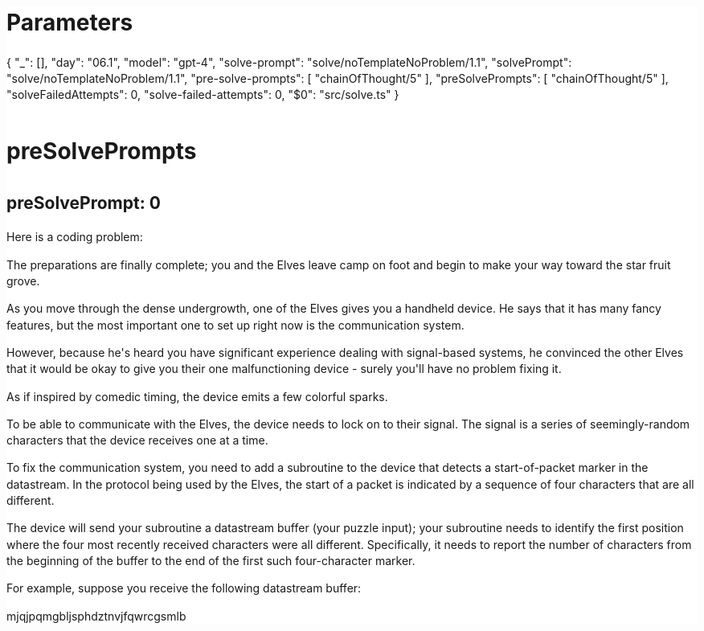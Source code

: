 # Parameters

{
  "_": [],
  "day": "06.1",
  "model": "gpt-4",
  "solve-prompt": "solve/noTemplateNoProblem/1.1",
  "solvePrompt": "solve/noTemplateNoProblem/1.1",
  "pre-solve-prompts": [
    "chainOfThought/5"
  ],
  "preSolvePrompts": [
    "chainOfThought/5"
  ],
  "solveFailedAttempts": 0,
  "solve-failed-attempts": 0,
  "$0": "src/solve.ts"
}
# preSolvePrompts

## preSolvePrompt: 0

Here is a coding problem:

The preparations are finally complete; you and the Elves leave camp on foot and begin to make your way toward the star fruit grove.

As you move through the dense undergrowth, one of the Elves gives you a handheld device. He says that it has many fancy features, but the most important one to set up right now is the communication system.

However, because he's heard you have significant experience dealing with signal-based systems, he convinced the other Elves that it would be okay to give you their one malfunctioning device - surely you'll have no problem fixing it.

As if inspired by comedic timing, the device emits a few colorful sparks.

To be able to communicate with the Elves, the device needs to lock on to their signal. The signal is a series of seemingly-random characters that the device receives one at a time.

To fix the communication system, you need to add a subroutine to the device that detects a start-of-packet marker in the datastream. In the protocol being used by the Elves, the start of a packet is indicated by a sequence of four characters that are all different.

The device will send your subroutine a datastream buffer (your puzzle input); your subroutine needs to identify the first position where the four most recently received characters were all different. Specifically, it needs to report the number of characters from the beginning of the buffer to the end of the first such four-character marker.

For example, suppose you receive the following datastream buffer:

mjqjpqmgbljsphdztnvjfqwrcgsmlb
